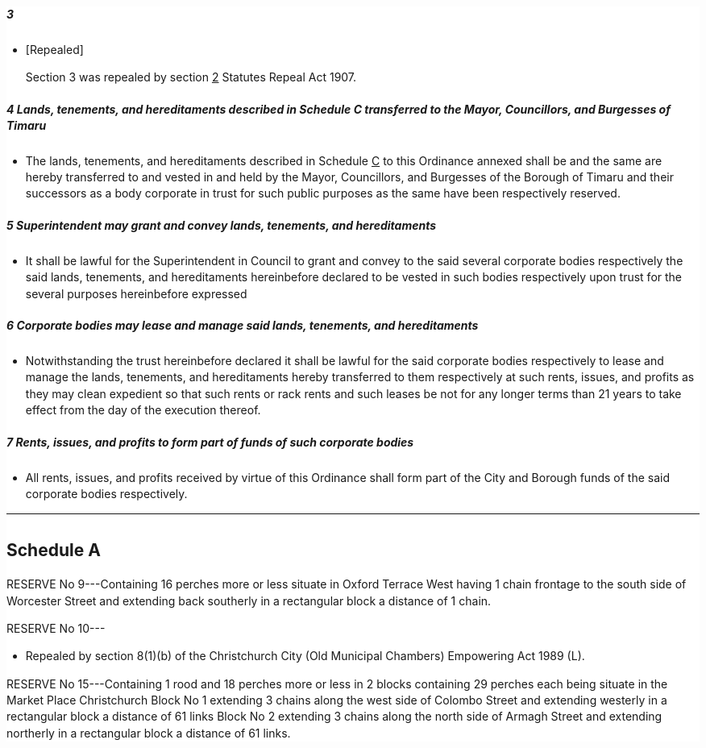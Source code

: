 ##### 3
    
*   \[Repealed\]
    
    Section 3 was repealed by section [2][11] Statutes Repeal Act 1907\.

##### 4 Lands, tenements, and hereditaments described in Schedule C transferred to the Mayor, Councillors, and Burgesses of Timaru
    
*   The lands, tenements, and hereditaments described in Schedule [C][10] to this Ordinance annexed shall be and the same are hereby transferred to and vested in and held by the Mayor, Councillors, and Burgesses of the Borough of Timaru and their successors as a body corporate in trust for such public purposes as the same have been respectively reserved.

##### 5 Superintendent may grant and convey lands, tenements, and hereditaments
    
*   It shall be lawful for the Superintendent in Council to grant and convey to the said several corporate bodies respectively the said lands, tenements, and hereditaments hereinbefore declared to be vested in such bodies respectively upon trust for the several purposes hereinbefore expressed

##### 6 Corporate bodies may lease and manage said lands, tenements, and hereditaments
    
*   Notwithstanding the trust hereinbefore declared it shall be lawful for the said corporate bodies respectively to lease and manage the lands, tenements, and hereditaments hereby transferred to them respectively at such rents, issues, and profits as they may clean expedient so that such rents or rack rents and such leases be not for any longer terms than 21 years to take effect from the day of the execution thereof.

##### 7 Rents, issues, and profits to form part of funds of such corporate bodies
    
*   All rents, issues, and profits received by virtue of this Ordinance shall form part of the City and Borough funds of the said corporate bodies respectively.

---

## Schedule A

RESERVE No 9---Containing 16 perches more or less situate in Oxford Terrace West having 1 chain frontage to the south side of Worcester Street and extending back southerly in a rectangular block a distance of 1 chain.

RESERVE No 10---
    
*   Repealed by section 8(1)(b) of the Christchurch City (Old Municipal Chambers) Empowering Act 1989 (L).

RESERVE No 15---Containing 1 rood and 18 perches more or less in 2 blocks containing 29 perches each being situate in the Market Place Christchurch Block No 1 extending 3 chains along the west side of Colombo Street and extending westerly in a rectangular block a distance of 61 links Block No 2 extending 3 chains along the north side of Armagh Street and extending northerly in a rectangular block a distance of 61 links.


[0]: http://www.legislation.govt.nz/act/provincial/1868/0006/latest/whole.html#DLM124791
[1]: http://www.legislation.govt.nz/act/provincial/1868/0006/latest/whole.html#DLM124793
[2]: http://www.legislation.govt.nz/act/provincial/1868/0006/latest/whole.html#DLM124794
[3]: http://www.legislation.govt.nz/act/provincial/1868/0006/latest/whole.html#DLM124795
[4]: http://www.legislation.govt.nz/act/provincial/1868/0006/latest/whole.html#DLM124797
[5]: http://www.legislation.govt.nz/act/provincial/1868/0006/latest/whole.html#DLM124798
[6]: http://www.legislation.govt.nz/act/provincial/1868/0006/latest/whole.html#DLM124799
[7]: http://www.legislation.govt.nz/act/provincial/1868/0006/latest/whole.html#DLM125800
[8]: http://www.legislation.govt.nz/act/provincial/1868/0006/latest/whole.html#DLM125801
[9]: http://www.legislation.govt.nz/act/provincial/1868/0006/latest/whole.html#DLM125803
[10]: http://www.legislation.govt.nz/act/provincial/1868/0006/latest/whole.html#DLM125805
[11]: http://www.legislation.govt.nz/act/provincial/1868/0006/latest/link.aspx?id=DLM136296